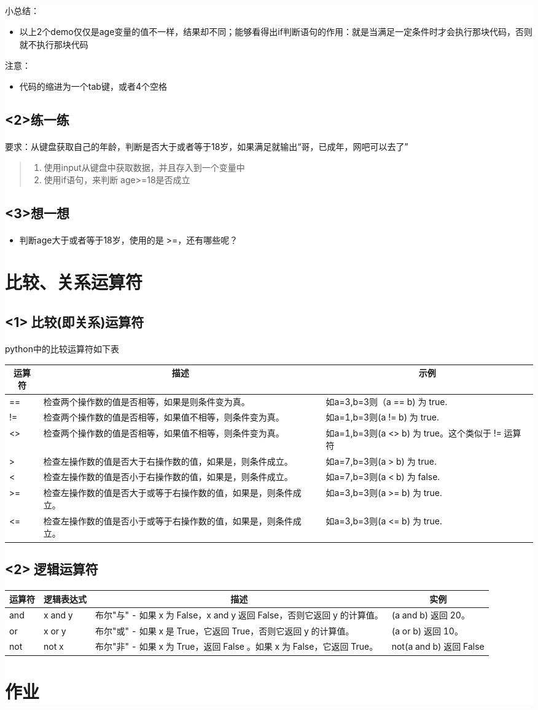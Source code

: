 小总结：

- 以上2个demo仅仅是age变量的值不一样，结果却不同；能够看得出if判断语句的作用：就是当满足一定条件时才会执行那块代码，否则就不执行那块代码

注意：

- 代码的缩进为一个tab键，或者4个空格

## <2>练一练

要求：从键盘获取自己的年龄，判断是否大于或者等于18岁，如果满足就输出“哥，已成年，网吧可以去了”

> 1. 使用input从键盘中获取数据，并且存入到一个变量中
> 2. 使用if语句，来判断 age>=18是否成立

## <3>想一想

- 判断age大于或者等于18岁，使用的是 >=，还有哪些呢？

# 比较、关系运算符

## <1> 比较(即关系)运算符

python中的比较运算符如下表

| 运算符  | 描述                               | 示例                                    |
| ---- | -------------------------------- | ------------------------------------- |
| ==   | 检查两个操作数的值是否相等，如果是则条件变为真。         | 如a=3,b=3则（a == b) 为 true.             |
| !=   | 检查两个操作数的值是否相等，如果值不相等，则条件变为真。     | 如a=1,b=3则(a != b) 为 true.             |
| <>   | 检查两个操作数的值是否相等，如果值不相等，则条件变为真。     | 如a=1,b=3则(a <> b) 为 true。这个类似于 != 运算符 |
| >    | 检查左操作数的值是否大于右操作数的值，如果是，则条件成立。    | 如a=7,b=3则(a > b) 为 true.              |
| <    | 检查左操作数的值是否小于右操作数的值，如果是，则条件成立。    | 如a=7,b=3则(a < b) 为 false.             |
| >=   | 检查左操作数的值是否大于或等于右操作数的值，如果是，则条件成立。 | 如a=3,b=3则(a >= b) 为 true.             |
| <=   | 检查左操作数的值是否小于或等于右操作数的值，如果是，则条件成立。 | 如a=3,b=3则(a <= b) 为 true.             |

## <2> 逻辑运算符

| 运算符  | 逻辑表达式   | 描述                                       | 实例                    |
| ---- | ------- | ---------------------------------------- | --------------------- |
| and  | x and y | 布尔"与" - 如果 x 为 False，x and y 返回 False，否则它返回 y 的计算值。 | (a and b) 返回 20。      |
| or   | x or y  | 布尔"或" - 如果 x 是 True，它返回 True，否则它返回 y 的计算值。 | (a or b) 返回 10。       |
| not  | not x   | 布尔"非" - 如果 x 为 True，返回 False 。如果 x 为 False，它返回 True。 | not(a and b) 返回 False |

# 作业
